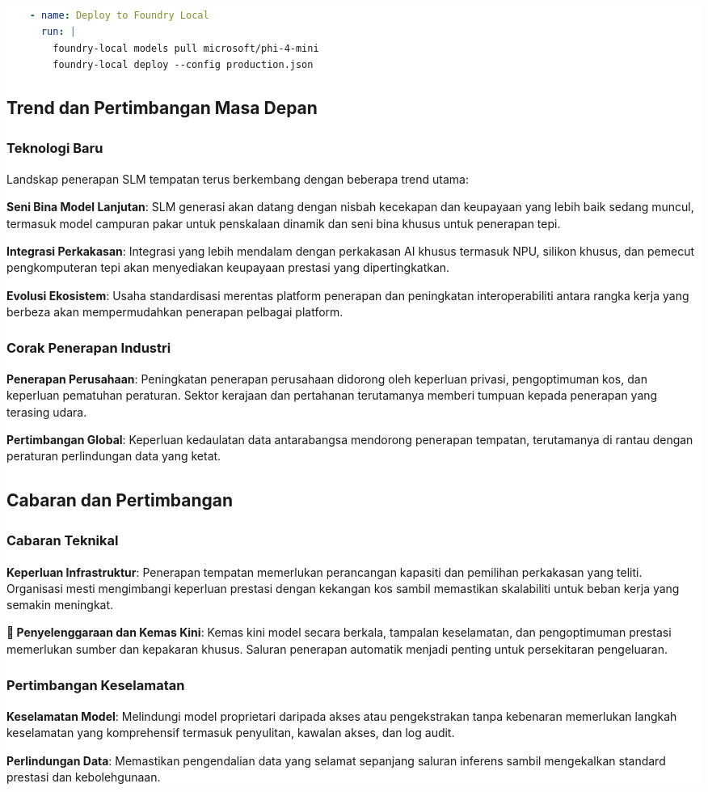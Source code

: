 ```yaml
    - name: Deploy to Foundry Local
      run: |
        foundry-local models pull microsoft/phi-4-mini
        foundry-local deploy --config production.json
```

## Trend dan Pertimbangan Masa Depan

### Teknologi Baru

Landskap penerapan SLM tempatan terus berkembang dengan beberapa trend utama:

**Seni Bina Model Lanjutan**: SLM generasi akan datang dengan nisbah kecekapan dan keupayaan yang lebih baik sedang muncul, termasuk model campuran pakar untuk penskalaan dinamik dan seni bina khusus untuk penerapan tepi.

**Integrasi Perkakasan**: Integrasi yang lebih mendalam dengan perkakasan AI khusus termasuk NPU, silikon khusus, dan pemecut pengkomputeran tepi akan menyediakan keupayaan prestasi yang dipertingkatkan.

**Evolusi Ekosistem**: Usaha standardisasi merentas platform penerapan dan peningkatan interoperabiliti antara rangka kerja yang berbeza akan mempermudahkan penerapan pelbagai platform.

### Corak Penerapan Industri

**Penerapan Perusahaan**: Peningkatan penerapan perusahaan didorong oleh keperluan privasi, pengoptimuman kos, dan keperluan pematuhan peraturan. Sektor kerajaan dan pertahanan terutamanya memberi tumpuan kepada penerapan yang terasing udara.

**Pertimbangan Global**: Keperluan kedaulatan data antarabangsa mendorong penerapan tempatan, terutamanya di rantau dengan peraturan perlindungan data yang ketat.

## Cabaran dan Pertimbangan

### Cabaran Teknikal

**Keperluan Infrastruktur**: Penerapan tempatan memerlukan perancangan kapasiti dan pemilihan perkakasan yang teliti. Organisasi mesti mengimbangi keperluan prestasi dengan kekangan kos sambil memastikan skalabiliti untuk beban kerja yang semakin meningkat.

**🔧 Penyelenggaraan dan Kemas Kini**: Kemas kini model secara berkala, tampalan keselamatan, dan pengoptimuman prestasi memerlukan sumber dan kepakaran khusus. Saluran penerapan automatik menjadi penting untuk persekitaran pengeluaran.

### Pertimbangan Keselamatan

**Keselamatan Model**: Melindungi model proprietari daripada akses atau pengekstrakan tanpa kebenaran memerlukan langkah keselamatan yang komprehensif termasuk penyulitan, kawalan akses, dan log audit.

**Perlindungan Data**: Memastikan pengendalian data yang selamat sepanjang saluran inferens sambil mengekalkan standard prestasi dan kebolehgunaan.
